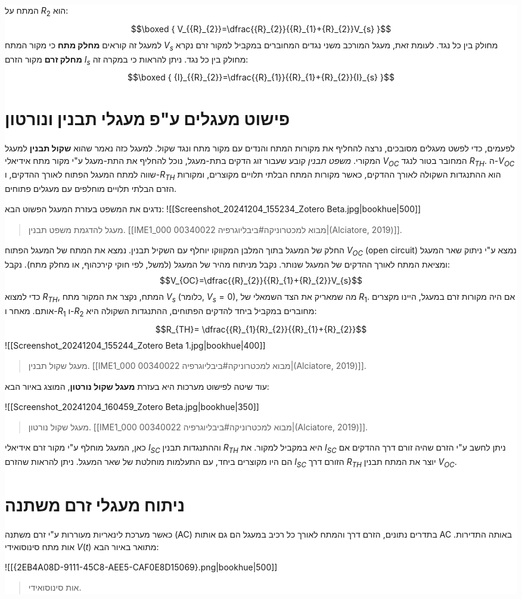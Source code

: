המתח על ${R}_{2}$ הוא:
$$\boxed {
V_{{R}_{2}}=\dfrac{{R}_{2}}{{R}_{1}+{R}_{2}}V_{s}
 }$$
למעגל זה קוראים **מחלק מתח** כי מקור המתח $V_{s}$ מחולק בין כל נגד.
לעומת זאת, מעגל המורכב משני נגדים המחוברים במקביל למקור זרם נקרא **מחלק זרם** מקור הזרם ${I}_{s}$ מחולק בין כל נגד. ניתן להראות כי במקרה זה:
$$\boxed {
{I}_{{R}_{2}}=\dfrac{{R}_{1}}{{R}_{1}+{R}_{2}}{I}_{s}
 }$$


# פישוט מעגלים ע"פ מעגלי תבנין ונורטון

לפעמים, כדי לפשט מעגלים מסובכים, נרצה להחליף את מקורות המתח והנדים עם מקור מתח ונגד שקול. למעגל כזה נאמר שהוא **שקול תבנין** למעגל המקורי.
*משפט תבנין* קובע שעבור זוג הדקים בתת-מעגל, נוכל להחליף את התת-מעגל ע"י מקור מתח אידיאלי $V_{OC}$ המחובר בטור לנגד $R_{TH}$. ה-$V_{OC}$ שווה למתח המעגל הפתוח לאורך ההדקים, ו-$R_{TH}$ הוא ההתנגדות השקולה לאורך ההדקים, כאשר מקורות המתח הבלתי תלויים מקוצרים, ומקורות הזרם הבלתי תלויים מוחלפים עם מעגלים פתוחים.

נדגים את המשפט בעזרת המעגל הפשוט הבא:
![[Screenshot_20241204_155234_Zotero Beta.jpg|bookhue|500]]
>מעגל להדגמת משפט תבנין. [[IME1_000 00340022 מבוא למכטרוניקה#ביבליוגרפיה|(Alciatore, 2019)]].

החלק של המעגל בתוך המלבן המקווקו יוחלף עם השקיל תבנין. נמצא את המתח של המעגל הפתוח $V_{OC}$ (open circuit) נמצא ע"י ניתוק שאר המעגל ומציאת המתח לאורך ההדקים של המעגל שנותר. נקבל מניתוח מהיר של המעגל (למשל, לפי חוקי קירכהוף, או מחלק מתח). נקבל:
$$V_{OC}=\dfrac{{R}_{2}}{{R}_{1}+{R}_{2}}V_{s}$$
כדי למצוא $R_{TH}$, המתח, נקצר את המקור מתח $V_{s}$ (כלומר, $V_{s}=0$), מה שמאריק את הצד השמאלי של ${R}_{1}$. אם היה מקורות זרם במעגל, היינו מקצרים אותם. מאחר ו-${R}_{1}$ ו-${R}_{2}$ מחוברים במקביל ביחד להדקים הפתוחים, ההתנגדות השקולה היא:
$$R_{TH}= \dfrac{{R}_{1}{R}_{2}}{{R}_{1}+{R}_{2}}$$
![[Screenshot_20241204_155244_Zotero Beta 1.jpg|bookhue|400]]
>מעגל שקול תבנין. [[IME1_000 00340022 מבוא למכטרוניקה#ביבליוגרפיה|(Alciatore, 2019)]].

עוד שיטה לפישוט מערכות היא בעזרת **מעגל שקול נורטון**, המוצג באיור הבא:

![[Screenshot_20241204_160459_Zotero Beta.jpg|bookhue|350]]
>מעגל שקול נורטון. [[IME1_000 00340022 מבוא למכטרוניקה#ביבליוגרפיה|(Alciatore, 2019)]].

כאן, המעגל מוחלף ע"י מקור זרם אידיאלי $I_{SC}$ וההתנגדות תבנין $R_{TH}$ היא במקביל למקור. את $I_{SC}$ ניתן לחשב ע"י הזרם שהיה זורם דרך ההדקים אם הם היו מקוצרים ביחד, עם התעלמות מוחלטת של שאר המעגל. ניתן להראות שהזרם $I_{SC}$ הזורם דרך $R_{TH}$ יוצר את המתח תבנין $V_{OC}$.

# ניתוח מעגלי זרם משתנה

כאשר מערכת לינאריות מעוררות ע"י זרם משתנה (AC) בתדרים נתונים, הזרם דרך והמתח לאורך כל רכיב במעגל הם גם אותות AC באותה התדירות. אות מתח סינוסואידי $V(t)$ מתואר באיור הבא:

![[{2EB4A08D-9111-45C8-AEE5-CAF0E8D15069}.png|bookhue|500]]
>אות סינוסואידי.
